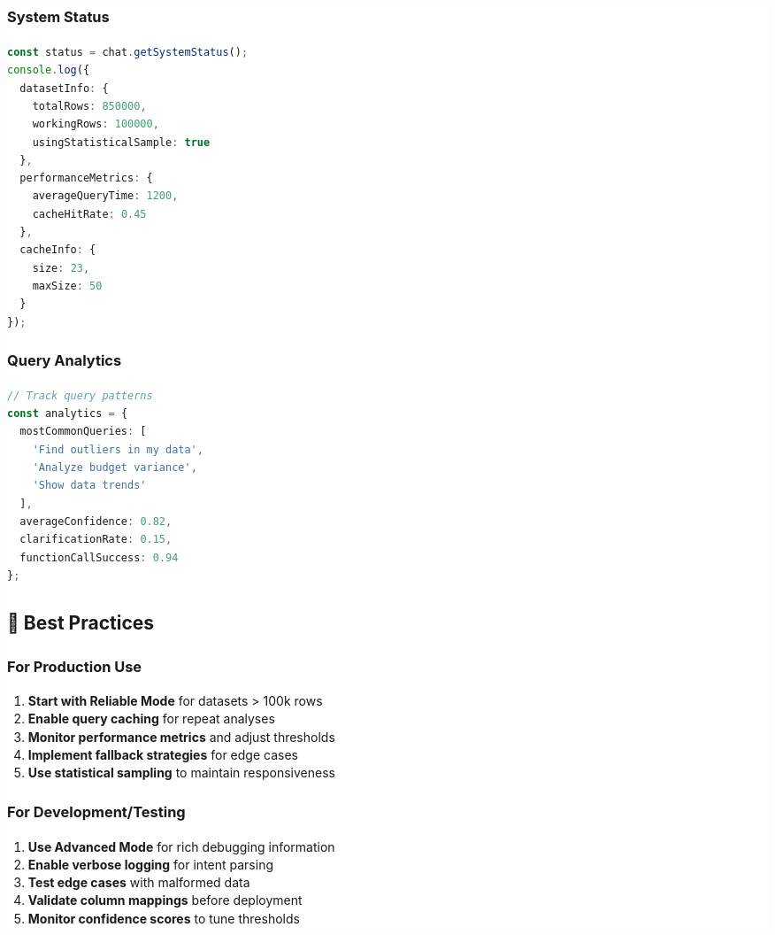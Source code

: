 ### System Status
```typescript
const status = chat.getSystemStatus();
console.log({
  datasetInfo: {
    totalRows: 850000,
    workingRows: 100000,
    usingStatisticalSample: true
  },
  performanceMetrics: {
    averageQueryTime: 1200,
    cacheHitRate: 0.45
  },
  cacheInfo: {
    size: 23,
    maxSize: 50
  }
});
```

### Query Analytics
```typescript
// Track query patterns
const analytics = {
  mostCommonQueries: [
    'Find outliers in my data',
    'Analyze budget variance', 
    'Show data trends'
  ],
  averageConfidence: 0.82,
  clarificationRate: 0.15,
  functionCallSuccess: 0.94
};
```

## 🚦 Best Practices

### For Production Use
1. **Start with Reliable Mode** for datasets > 100k rows
2. **Enable query caching** for repeat analyses
3. **Monitor performance metrics** and adjust thresholds
4. **Implement fallback strategies** for edge cases
5. **Use statistical sampling** to maintain responsiveness

### For Development/Testing
1. **Use Advanced Mode** for rich debugging information
2. **Enable verbose logging** for intent parsing
3. **Test edge cases** with malformed data
4. **Validate column mappings** before deployment
5. **Monitor confidence scores** to tune thresholds
